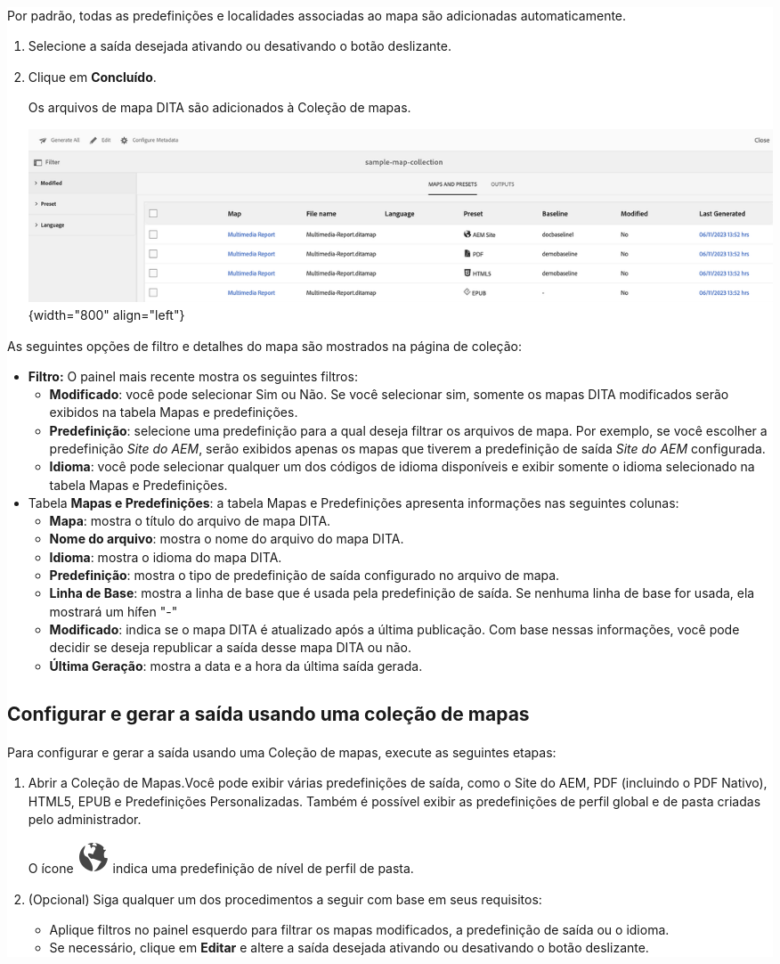    Por padrão, todas as predefinições e localidades associadas ao mapa são adicionadas automaticamente.

1. Selecione a saída desejada ativando ou desativando o botão deslizante.
1. Clique em **Concluído**.

   Os arquivos de mapa DITA são adicionados à Coleção de mapas.

   ![painel da coleção de mapas](./images/map-collection-dashboard.png){width="800" align="left"}

As seguintes opções de filtro e detalhes do mapa são mostrados na página de coleção:

- **Filtro:** O painel mais recente mostra os seguintes filtros:
   - **Modificado**: você pode selecionar Sim ou Não. Se você selecionar sim, somente os mapas DITA modificados serão exibidos na tabela Mapas e predefinições.
   - **Predefinição**: selecione uma predefinição para a qual deseja filtrar os arquivos de mapa. Por exemplo, se você escolher a predefinição *Site do AEM*, serão exibidos apenas os mapas que tiverem a predefinição de saída *Site do AEM* configurada.
   - **Idioma**: você pode selecionar qualquer um dos códigos de idioma disponíveis e exibir somente o idioma selecionado na tabela Mapas e Predefinições.
- Tabela **Mapas e Predefinições**: a tabela Mapas e Predefinições apresenta informações nas seguintes colunas:
   - **Mapa**: mostra o título do arquivo de mapa DITA.
   - **Nome do arquivo**: mostra o nome do arquivo do mapa DITA.
   - **Idioma**: mostra o idioma do mapa DITA.
   - **Predefinição**: mostra o tipo de predefinição de saída configurado no arquivo de mapa.
   - **Linha de Base**: mostra a linha de base que é usada pela predefinição de saída.  Se nenhuma linha de base for usada, ela mostrará um hífen &quot;-&quot;
   - **Modificado**: indica se o mapa DITA é atualizado após a última publicação. Com base nessas informações, você pode decidir se deseja republicar a saída desse mapa DITA ou não.
   - **Última Geração**: mostra a data e a hora da última saída gerada.

## Configurar e gerar a saída usando uma coleção de mapas

Para configurar e gerar a saída usando uma Coleção de mapas, execute as seguintes etapas:

1. Abrir a Coleção de Mapas.Você pode exibir várias predefinições de saída, como o Site do AEM, PDF (incluindo o PDF Nativo), HTML5, EPUB e Predefinições Personalizadas. Também é possível exibir as predefinições de perfil global e de pasta criadas pelo administrador.

   O ícone ![](images/global-preset-icon.svg) indica uma predefinição de nível de perfil de pasta.
1. \(Opcional\) Siga qualquer um dos procedimentos a seguir com base em seus requisitos:
   - Aplique filtros no painel esquerdo para filtrar os mapas modificados, a predefinição de saída ou o idioma.
   - Se necessário, clique em **Editar** e altere a saída desejada ativando ou desativando o botão deslizante.
